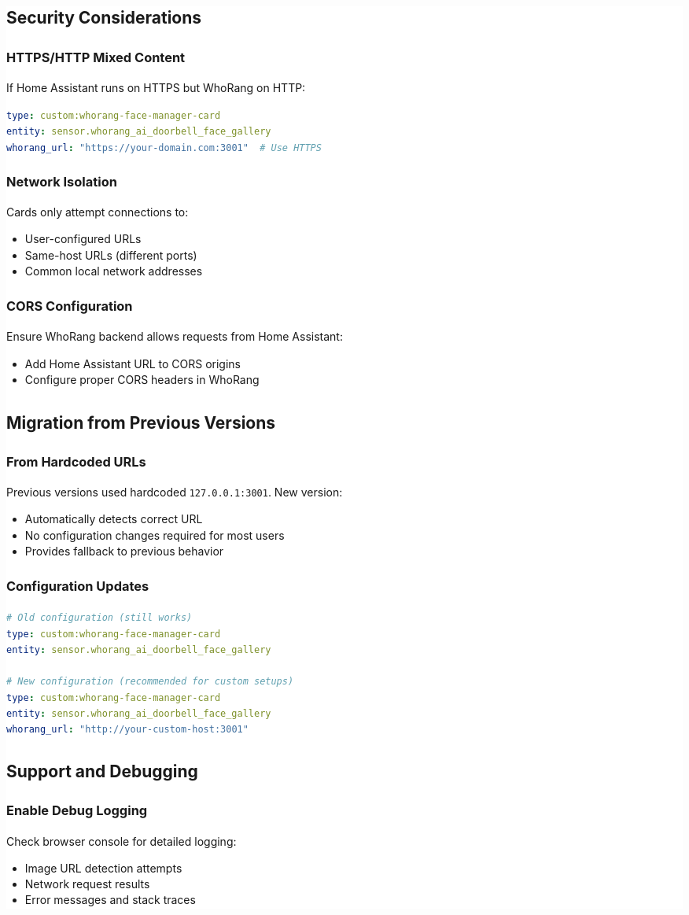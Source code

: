 ## Security Considerations

### HTTPS/HTTP Mixed Content
If Home Assistant runs on HTTPS but WhoRang on HTTP:

```yaml
type: custom:whorang-face-manager-card
entity: sensor.whorang_ai_doorbell_face_gallery
whorang_url: "https://your-domain.com:3001"  # Use HTTPS
```

### Network Isolation
Cards only attempt connections to:
- User-configured URLs
- Same-host URLs (different ports)
- Common local network addresses

### CORS Configuration
Ensure WhoRang backend allows requests from Home Assistant:
- Add Home Assistant URL to CORS origins
- Configure proper CORS headers in WhoRang

## Migration from Previous Versions

### From Hardcoded URLs
Previous versions used hardcoded `127.0.0.1:3001`. New version:
- Automatically detects correct URL
- No configuration changes required for most users
- Provides fallback to previous behavior

### Configuration Updates
```yaml
# Old configuration (still works)
type: custom:whorang-face-manager-card
entity: sensor.whorang_ai_doorbell_face_gallery

# New configuration (recommended for custom setups)
type: custom:whorang-face-manager-card
entity: sensor.whorang_ai_doorbell_face_gallery
whorang_url: "http://your-custom-host:3001"
```

## Support and Debugging

### Enable Debug Logging
Check browser console for detailed logging:
- Image URL detection attempts
- Network request results
- Error messages and stack traces
